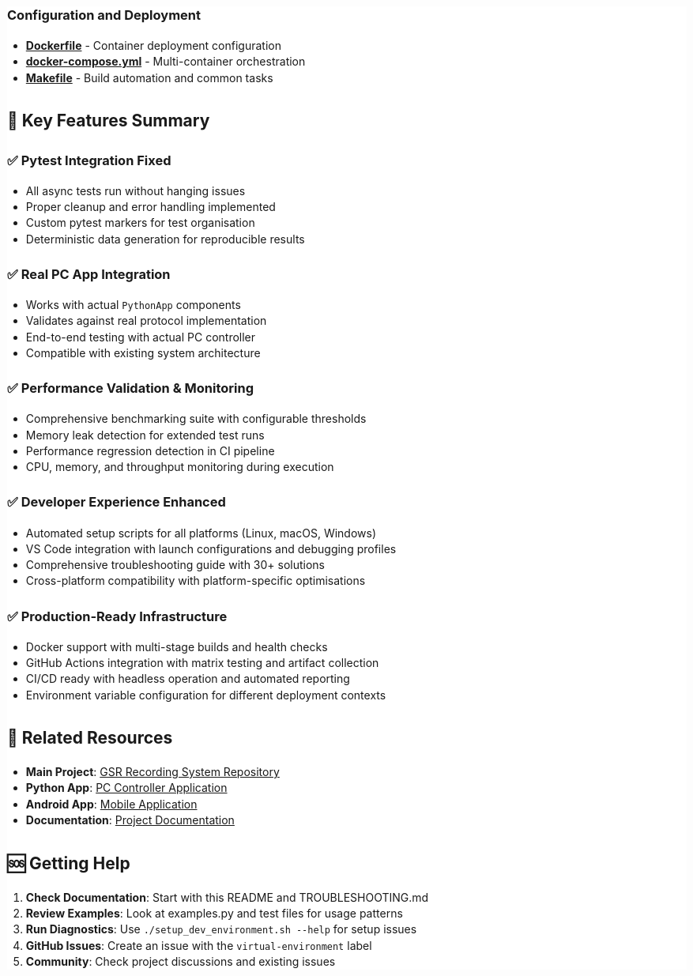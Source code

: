 ### Configuration and Deployment
- **[Dockerfile](Dockerfile)** - Container deployment configuration
- **[docker-compose.yml](docker-compose.yml)** - Multi-container orchestration
- **[Makefile](Makefile)** - Build automation and common tasks

## 🎯 Key Features Summary

### ✅ **Pytest Integration Fixed**
- All async tests run without hanging issues
- Proper cleanup and error handling implemented
- Custom pytest markers for test organisation
- Deterministic data generation for reproducible results

### ✅ **Real PC App Integration**
- Works with actual `PythonApp` components
- Validates against real protocol implementation
- End-to-end testing with actual PC controller
- Compatible with existing system architecture

### ✅ **Performance Validation & Monitoring**
- Comprehensive benchmarking suite with configurable thresholds
- Memory leak detection for extended test runs
- Performance regression detection in CI pipeline
- CPU, memory, and throughput monitoring during execution

### ✅ **Developer Experience Enhanced**
- Automated setup scripts for all platforms (Linux, macOS, Windows)
- VS Code integration with launch configurations and debugging profiles
- Comprehensive troubleshooting guide with 30+ solutions
- Cross-platform compatibility with platform-specific optimisations

### ✅ **Production-Ready Infrastructure**
- Docker support with multi-stage builds and health checks
- GitHub Actions integration with matrix testing and artifact collection
- CI/CD ready with headless operation and automated reporting
- Environment variable configuration for different deployment contexts

## 🔗 Related Resources

- **Main Project**: [GSR Recording System Repository](../../../../)
- **Python App**: [PC Controller Application](../../../../PythonApp/)
- **Android App**: [Mobile Application](../../../../AndroidApp/)
- **Documentation**: [Project Documentation](../../../../docs/)

## 🆘 Getting Help

1. **Check Documentation**: Start with this README and TROUBLESHOOTING.md
2. **Review Examples**: Look at examples.py and test files for usage patterns
3. **Run Diagnostics**: Use `./setup_dev_environment.sh --help` for setup issues
4. **GitHub Issues**: Create an issue with the `virtual-environment` label
5. **Community**: Check project discussions and existing issues

